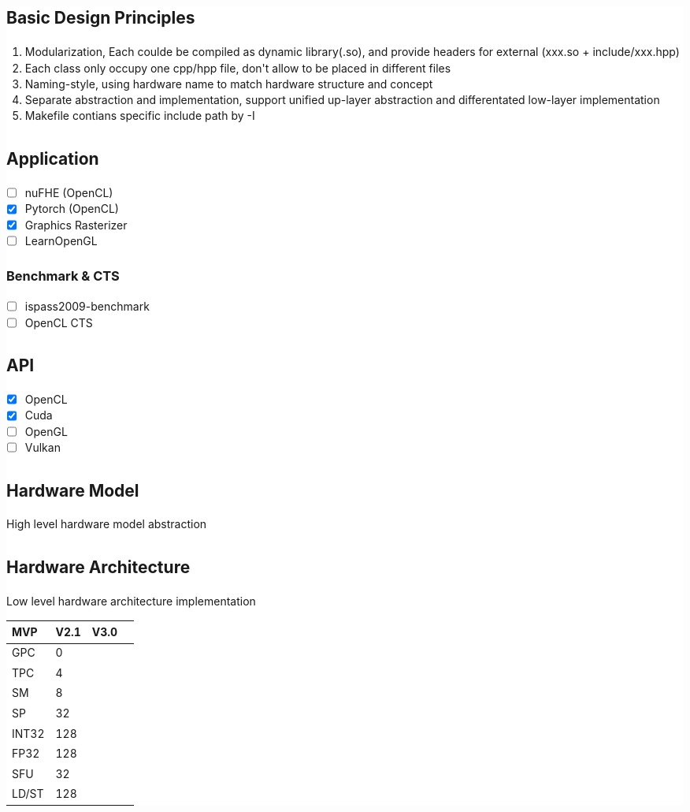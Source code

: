 ## Basic Design Principles

1. Modularization, Each coulde be compiled as dynamic library(.so), and provide headers for external (xxx.so + include/xxx.hpp)
2. Each class only occupy one cpp/hpp file, don't allow to be placed in different files
3. Naming-style, using hardware name to match hardware structure and concept
4. Separate abstraction and implementation, support unified up-layer abstraction and differentated low-layer implementation
5. Makefile contians specific include path by -I

## Application

- [ ] nuFHE (OpenCL)
- [x] Pytorch (OpenCL)
- [x] Graphics Rasterizer
- [ ] LearnOpenGL

### Benchmark & CTS

- [ ] ispass2009-benchmark
- [ ] OpenCL CTS

## API

- [x] OpenCL
- [x] Cuda
- [ ] OpenGL
- [ ] Vulkan

## Hardware Model

High level hardware model abstraction

## Hardware Architecture

Low level hardware architecture implementation

|MVP   |V2.1 |V3.0 |   |
|:--   |:--  |:--  |:--|
|GPC   |0    |     |   |
|TPC   |4    |     |   |
|SM    |8    |     |   |
|SP    |32   |     |   |
|INT32 |128  |     |   |
|FP32  |128  |     |   |
|SFU   |32   |     |   |
|LD/ST |128  |     |   |
